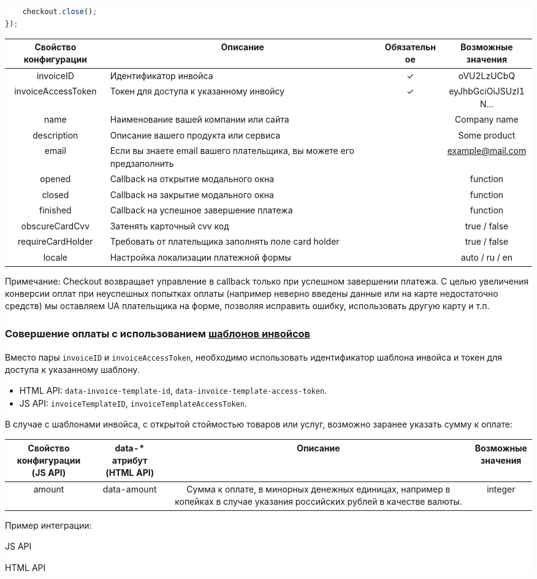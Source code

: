 ```javascript
    checkout.close();
});
```

| Свойство конфигурации    | Описание                                                             | Обязательное | Возможные значения   |
| :----------------------: | -------------------------------------------------------------------- | :-----------:| :-------------------:|
| invoiceID                | Идентификатор инвойса                                                | ✓            | oVU2LzUCbQ           |
| invoiceAccessToken       | Токен для доступа к указанному инвойсу                               | ✓            | eyJhbGciOiJSUzI1N... |
| name                     | Наименование вашей компании или сайта                                |              | Company name         |
| description              | Описание вашего продукта или сервиса                                 |              | Some product         |
| email                    | Если вы знаете email вашего плательщика, вы можете его предзаполнить |              | example@mail.com     |
| opened                   | Callback на открытие модального окна                                 |              | function             |
| closed                   | Callback на закрытие модального окна                                 |              | function             |
| finished                 | Callback на успешное завершение платежа                              |              | function             |
| obscureCardCvv           | Затенять карточный cvv код                                           |              | true / false         |
| requireCardHolder        | Требовать от плательщика заполнять поле card holder                  |              | true / false         |
| locale                   | Настройка локализации платежной формы                                |              | auto / ru / en       |

Примечание: Checkout возвращает управление в callback только при успешном завершении платежа. С целью увеличения конверсии оплат при неуспешных попытках оплаты (например неверно введены данные или на карте недостаточно средств) мы оставляем UA плательщика на форме, позволяя исправить ошибку, использовать другую карту и т.п.

### Совершение оплаты с использованием [шаблонов инвойсов](https://developer.rbk.money/api/#tag/InvoiceTemplates)
Вместо пары `invoiceID` и `invoiceAccessToken`, необходимо использовать идентификатор шаблона инвойса и токен для доступа к указанному шаблону.

* HTML API: `data-invoice-template-id`, `data-invoice-template-access-token`.
* JS API: `invoiceTemplateID`, `invoiceTemplateAccessToken`.

В случае с шаблонами инвойса, c открытой стоймостью товаров или услуг, возможно заранее указать сумму к оплате:

| Свойство конфигурации (JS API) | data-* атрибут (HTML API) | Описание                                                                                                                 | Возможные значения |
| :----------------------------: | :------------------------:| :-----------------------------------------------------------------------------------------------------------------------:| :----------------: |
| amount                         | data-amount               | Сумма к оплате, в минорных денежных единицах, например в копейках в случае указания российских рублей в качестве валюты. | integer            |

Пример интеграции:

JS API
<script async src="//jsfiddle.net/Ildar_Galeev/2g59m5fv/19/embed/js,html/"></script>

HTML API
<script async src="//jsfiddle.net/Ildar_Galeev/xrx0qgfk/embed/html/"></script>
